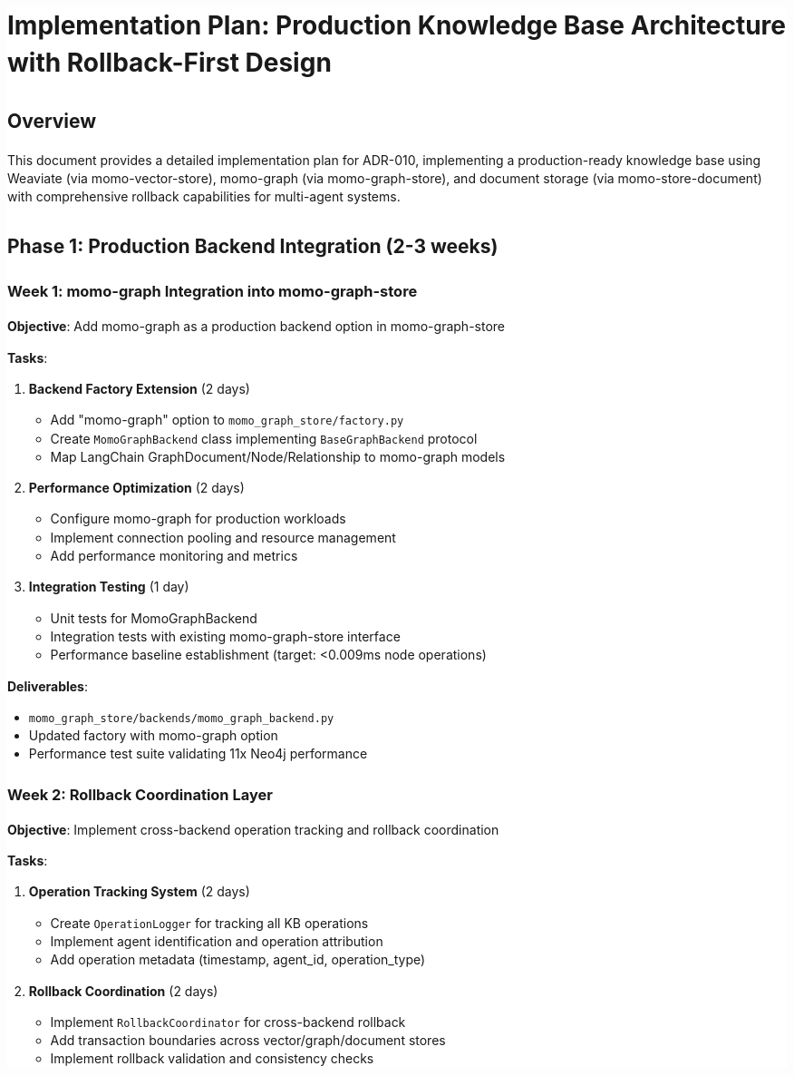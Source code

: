 # Implementation Plan: Production Knowledge Base Architecture with Rollback-First Design

## Overview

This document provides a detailed implementation plan for ADR-010, implementing a production-ready knowledge base using Weaviate (via momo-vector-store), momo-graph (via momo-graph-store), and document storage (via momo-store-document) with comprehensive rollback capabilities for multi-agent systems.

## Phase 1: Production Backend Integration (2-3 weeks)

### Week 1: momo-graph Integration into momo-graph-store

**Objective**: Add momo-graph as a production backend option in momo-graph-store

**Tasks**:
1. **Backend Factory Extension** (2 days)
   - Add "momo-graph" option to `momo_graph_store/factory.py`
   - Create `MomoGraphBackend` class implementing `BaseGraphBackend` protocol
   - Map LangChain GraphDocument/Node/Relationship to momo-graph models

2. **Performance Optimization** (2 days)
   - Configure momo-graph for production workloads
   - Implement connection pooling and resource management
   - Add performance monitoring and metrics

3. **Integration Testing** (1 day)
   - Unit tests for MomoGraphBackend
   - Integration tests with existing momo-graph-store interface
   - Performance baseline establishment (target: <0.009ms node operations)

**Deliverables**:
- `momo_graph_store/backends/momo_graph_backend.py`
- Updated factory with momo-graph option
- Performance test suite validating 11x Neo4j performance

### Week 2: Rollback Coordination Layer

**Objective**: Implement cross-backend operation tracking and rollback coordination

**Tasks**:
1. **Operation Tracking System** (2 days)
   - Create `OperationLogger` for tracking all KB operations
   - Implement agent identification and operation attribution
   - Add operation metadata (timestamp, agent_id, operation_type)

2. **Rollback Coordination** (2 days)
   - Implement `RollbackCoordinator` for cross-backend rollback
   - Add transaction boundaries across vector/graph/document stores
   - Implement rollback validation and consistency checks
